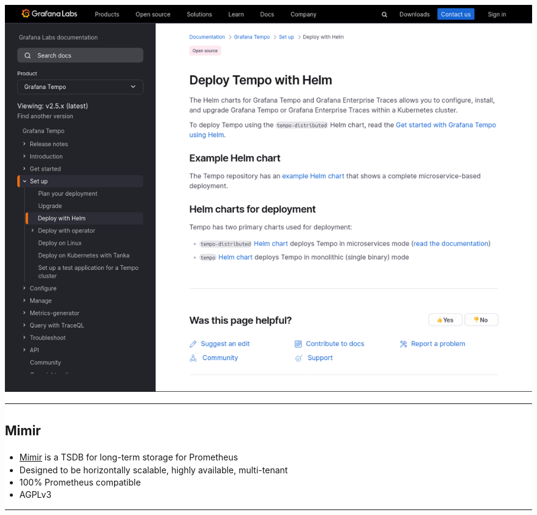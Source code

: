 ![](files/grafana-com-docs-tempo-latest-setup-helm-chart.png)

------------------------------------------------------------------------

## Mimir

- [Mimir](https://grafana.com/oss/mimir) is a TSDB for long-term storage for Prometheus
- Designed to be horizontally scalable, highly available, multi-tenant
- 100% Prometheus compatible
- AGPLv3

------------------------------------------------------------------------
